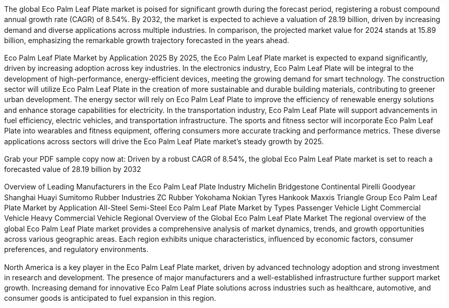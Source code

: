 The global Eco Palm Leaf Plate market is poised for significant growth during the forecast period, registering a robust compound annual growth rate (CAGR) of 8.54%. By 2032, the market is expected to achieve a valuation of 28.19 billion, driven by increasing demand and diverse applications across multiple industries. In comparison, the projected market value for 2024 stands at 15.89 billion, emphasizing the remarkable growth trajectory forecasted in the years ahead. 

Eco Palm Leaf Plate Market by Application 2025
By 2025, the Eco Palm Leaf Plate market is expected to expand significantly, driven by increasing adoption across key industries. In the electronics industry, Eco Palm Leaf Plate will be integral to the development of high-performance, energy-efficient devices, meeting the growing demand for smart technology. The construction sector will utilize Eco Palm Leaf Plate in the creation of more sustainable and durable building materials, contributing to greener urban development. The energy sector will rely on Eco Palm Leaf Plate to improve the efficiency of renewable energy solutions and enhance storage capabilities for electricity. In the transportation industry, Eco Palm Leaf Plate will support advancements in fuel efficiency, electric vehicles, and transportation infrastructure. The sports and fitness sector will incorporate Eco Palm Leaf Plate into wearables and fitness equipment, offering consumers more accurate tracking and performance metrics. These diverse applications across sectors will drive the Eco Palm Leaf Plate market’s steady growth by 2025.

Grab your PDF sample copy now at: Driven by a robust CAGR of 8.54%, the global Eco Palm Leaf Plate market is set to reach a forecasted value of 28.19 billion by 2032

Overview of Leading Manufacturers in the Eco Palm Leaf Plate Industry
Michelin
Bridgestone
Continental
Pirelli
Goodyear
Shanghai Huayi
Sumitomo Rubber Industries
ZC Rubber
Yokohama
Nokian Tyres
Hankook
Maxxis
Triangle Group
Eco Palm Leaf Plate Market by Application
All-Steel
Semi-Steel
Eco Palm Leaf Plate Market by Types
Passenger Vehicle
Light Commercial Vehicle
Heavy Commercial Vehicle
Regional Overview of the Global Eco Palm Leaf Plate Market
The regional overview of the global Eco Palm Leaf Plate market provides a comprehensive analysis of market dynamics, trends, and growth opportunities across various geographic areas. Each region exhibits unique characteristics, influenced by economic factors, consumer preferences, and regulatory environments.

North America is a key player in the Eco Palm Leaf Plate market, driven by advanced technology adoption and strong investment in research and development. The presence of major manufacturers and a well-established infrastructure further support market growth. Increasing demand for innovative Eco Palm Leaf Plate solutions across industries such as healthcare, automotive, and consumer goods is anticipated to fuel expansion in this region.
